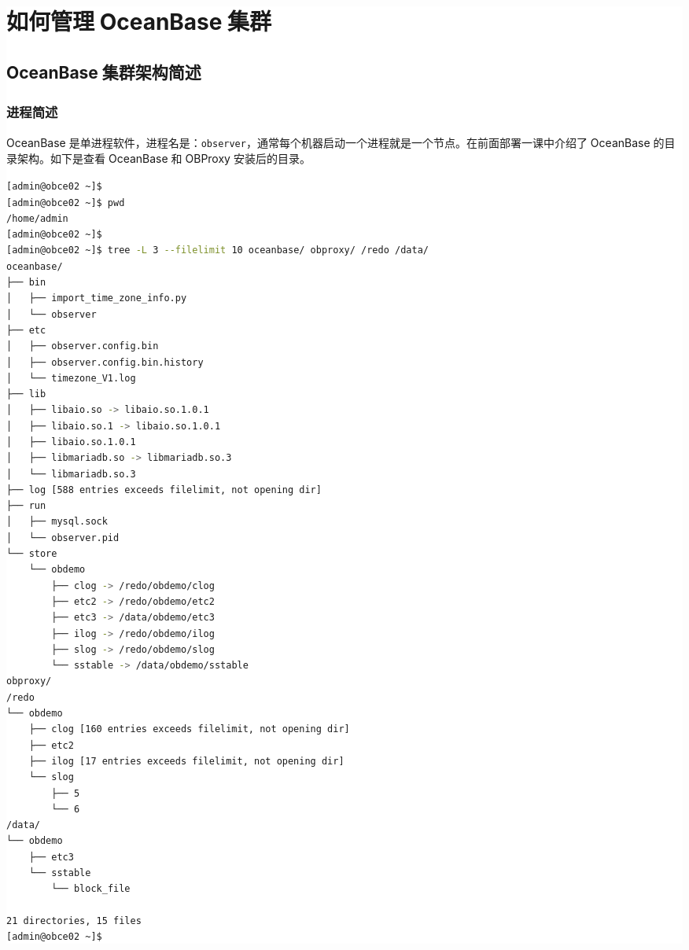 # 如何管理 OceanBase 集群

## OceanBase 集群架构简述

### 进程简述

OceanBase 是单进程软件，进程名是：`observer`，通常每个机器启动一个进程就是一个节点。在前面部署一课中介绍了 OceanBase 的目录架构。如下是查看 OceanBase 和 OBProxy 安装后的目录。

```bash
[admin@obce02 ~]$
[admin@obce02 ~]$ pwd
/home/admin
[admin@obce02 ~]$
[admin@obce02 ~]$ tree -L 3 --filelimit 10 oceanbase/ obproxy/ /redo /data/
oceanbase/
├── bin
│   ├── import_time_zone_info.py
│   └── observer
├── etc
│   ├── observer.config.bin
│   ├── observer.config.bin.history
│   └── timezone_V1.log
├── lib
│   ├── libaio.so -> libaio.so.1.0.1
│   ├── libaio.so.1 -> libaio.so.1.0.1
│   ├── libaio.so.1.0.1
│   ├── libmariadb.so -> libmariadb.so.3
│   └── libmariadb.so.3
├── log [588 entries exceeds filelimit, not opening dir]
├── run
│   ├── mysql.sock
│   └── observer.pid
└── store
    └── obdemo
        ├── clog -> /redo/obdemo/clog
        ├── etc2 -> /redo/obdemo/etc2
        ├── etc3 -> /data/obdemo/etc3
        ├── ilog -> /redo/obdemo/ilog
        ├── slog -> /redo/obdemo/slog
        └── sstable -> /data/obdemo/sstable
obproxy/
/redo
└── obdemo
    ├── clog [160 entries exceeds filelimit, not opening dir]
    ├── etc2
    ├── ilog [17 entries exceeds filelimit, not opening dir]
    └── slog
        ├── 5
        └── 6
/data/
└── obdemo
    ├── etc3
    └── sstable
        └── block_file

21 directories, 15 files
[admin@obce02 ~]$
```
